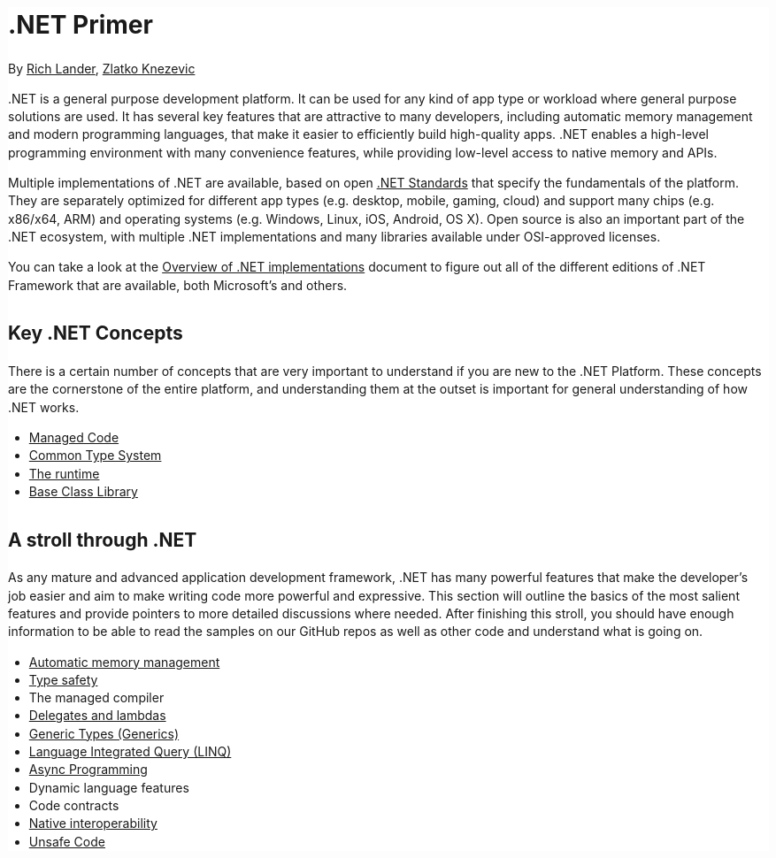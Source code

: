 # .NET Primer

By [Rich Lander](https://github.com/richlander), [Zlatko Knezevic](https://github.com/blackdwarf)

.NET is a general purpose development platform. It can be used for any kind of app type or workload where general purpose solutions are used. It has several key features that are attractive to many developers, including automatic memory management and modern programming languages, that make it easier to efficiently build high-quality apps. .NET enables a high-level programming environment with many convenience features, while providing low-level access to native memory and APIs.

Multiple implementations of .NET are available, based on open [.NET Standards](https://github.com/dotnet/coreclr/blob/master/Documentation/project-docs/dotnet-standards.md) that specify the fundamentals of the platform. They are separately optimized for different app types (e.g. desktop, mobile, gaming, cloud) and support many chips (e.g. x86/x64, ARM) and operating systems (e.g. Windows, Linux, iOS, Android, OS X). Open source is also an important part of the .NET ecosystem, with multiple .NET implementations and many libraries available under OSI-approved licenses.

You can take a look at the [Overview of .NET implementations](editions-overview.md) document to figure out all of the different editions of .NET Framework that are available, both Microsoft’s and others.

## Key .NET Concepts

There is a certain number of concepts that are very important to understand if you are new to the .NET Platform. These concepts are the cornerstone of the entire platform, and understanding them at the outset is important for general understanding of how .NET works.

*   [Managed Code](managed-code.md)
*   [Common Type System](common-type-system.md)
*   [The runtime](common-language-runtime.md)
*   [Base Class Library](framework-libraries.md)

## A stroll through .NET

As any mature and advanced application development framework, .NET has many powerful features that make the developer’s job easier and aim to make writing code more powerful and expressive. This section will outline the basics of the most salient features and provide pointers to more detailed discussions where needed. After finishing this stroll, you should have enough information to be able to read the samples on our GitHub repos as well as other code and understand what is going on.

*   [Automatic memory management](#automatic-memory-management)
*   [Type safety](#type-safety)
*   The managed compiler
*   [Delegates and lambdas](#delegates-and-lambdas)
*   [Generic Types (Generics)](#generic-types-generics)
*   [Language Integrated Query (LINQ)](#language-integrated-query-linq)
*   [Async Programming](#async-programming)
*   Dynamic language features
*   Code contracts
*   [Native interoperability](#native-interoperability)
*   [Unsafe Code](#unsafe-code)
